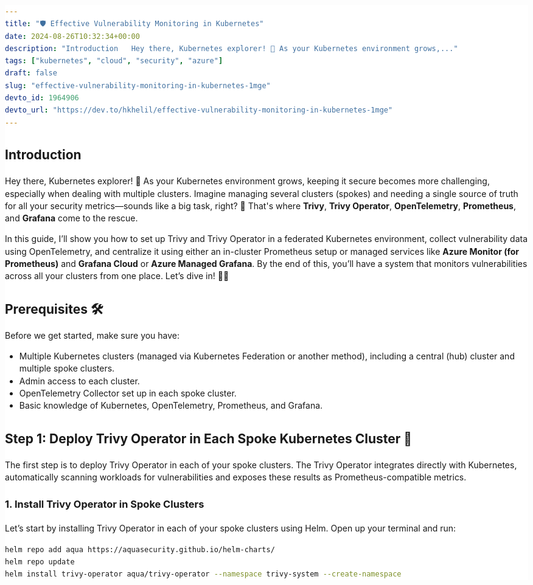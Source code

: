 ```yaml
---
title: "🛡️ Effective Vulnerability Monitoring in Kubernetes"
date: 2024-08-26T10:32:34+00:00
description: "Introduction   Hey there, Kubernetes explorer! 🌟 As your Kubernetes environment grows,..."
tags: ["kubernetes", "cloud", "security", "azure"]
draft: false
slug: "effective-vulnerability-monitoring-in-kubernetes-1mge"
devto_id: 1964906
devto_url: "https://dev.to/hkhelil/effective-vulnerability-monitoring-in-kubernetes-1mge"
---
```

## Introduction

Hey there, Kubernetes explorer! 🌟 As your Kubernetes environment grows, keeping it secure becomes more challenging, especially when dealing with multiple clusters. Imagine managing several clusters (spokes) and needing a single source of truth for all your security metrics—sounds like a big task, right? 🤔 That's where **Trivy**, **Trivy Operator**, **OpenTelemetry**, **Prometheus**, and **Grafana** come to the rescue.

In this guide, I’ll show you how to set up Trivy and Trivy Operator in a federated Kubernetes environment, collect vulnerability data using OpenTelemetry, and centralize it using either an in-cluster Prometheus setup or managed services like **Azure Monitor (for Prometheus)** and **Grafana Cloud** or **Azure Managed Grafana**. By the end of this, you’ll have a system that monitors vulnerabilities across all your clusters from one place. Let’s dive in! 🏊‍♂️

## Prerequisites 🛠️

Before we get started, make sure you have:

- Multiple Kubernetes clusters (managed via Kubernetes Federation or another method), including a central (hub) cluster and multiple spoke clusters.
- Admin access to each cluster.
- OpenTelemetry Collector set up in each spoke cluster.
- Basic knowledge of Kubernetes, OpenTelemetry, Prometheus, and Grafana.

## Step 1: Deploy Trivy Operator in Each Spoke Kubernetes Cluster 🚢

The first step is to deploy Trivy Operator in each of your spoke clusters. The Trivy Operator integrates directly with Kubernetes, automatically scanning workloads for vulnerabilities and exposes these results as Prometheus-compatible metrics.

### 1. Install Trivy Operator in Spoke Clusters

Let’s start by installing Trivy Operator in each of your spoke clusters using Helm. Open up your terminal and run:

```bash
helm repo add aqua https://aquasecurity.github.io/helm-charts/
helm repo update
helm install trivy-operator aqua/trivy-operator --namespace trivy-system --create-namespace
```
